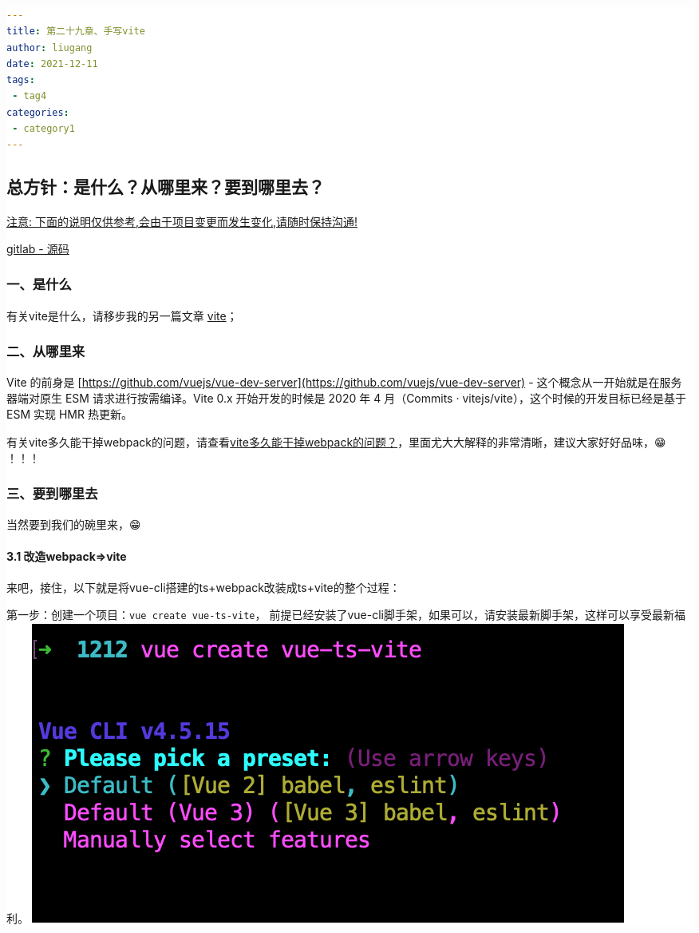 ```yaml
---
title: 第二十九章、手写vite
author: liugang
date: 2021-12-11
tags:
 - tag4
categories:
 - category1
---
```


<Boxx  changeTime="5000"/>  

## 总方针：是什么？从哪里来？要到哪里去？

[ 注意: 下面的说明仅供参考,会由于项目变更而发生变化,请随时保持沟通! ]()

[gitlab - 源码](https://github.com/liugangtaotie/vite-principle-code)

### 一、是什么

有关vite是什么，请移步我的另一篇文章  [vite](/word/vite.html)；

### 二、从哪里来

Vite 的前身是 [https://github.com/vuejs/vue-dev-server](https://github.com/vuejs/vue-dev-server) - 这个概念从一开始就是在服务器端对原生 ESM 请求进行按需编译。Vite 0.x 开始开发的时候是 2020 年 4 月（Commits · vitejs/vite），这个时候的开发目标已经是基于 ESM 实现 HMR 热更新。

有关vite多久能干掉webpack的问题，请查看[vite多久能干掉webpack的问题？](https://www.zhihu.com/question/477139054/answer/2156019180?utm_source=wechat_timeline&utm_medium=social&utm_oi=989873592787734528)，里面尤大大解释的非常清晰，建议大家好好品味，😁  ！！！


### 三、要到哪里去

当然要到我们的碗里来，😁

#### 3.1 改造webpack=>vite

来吧，接住，以下就是将vue-cli搭建的ts+webpack改装成ts+vite的整个过程：

第一步：创建一个项目：`vue create vue-ts-vite`，
前提已经安装了vue-cli脚手架，如果可以，请安装最新脚手架，这样可以享受最新福利。
![Image text](../assets/images/vite/step1.png)
